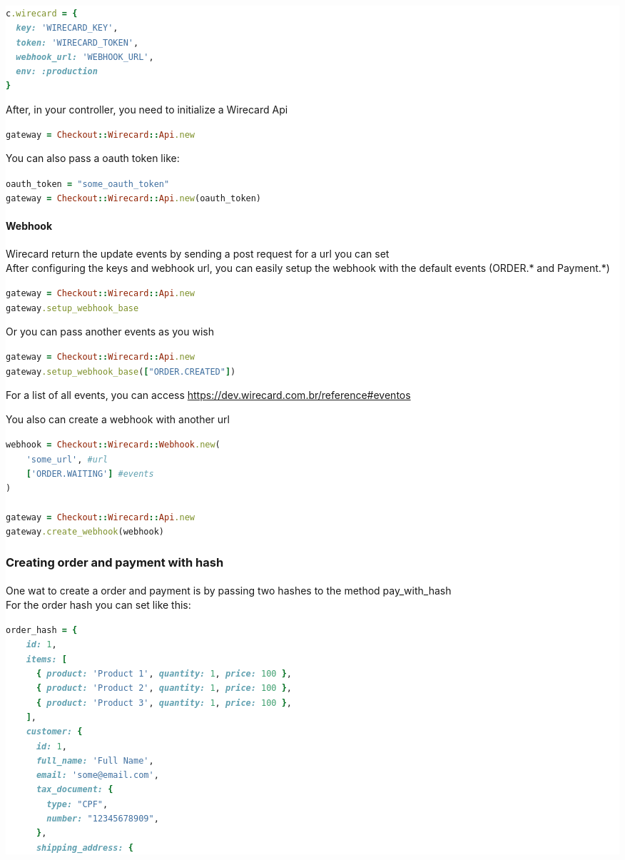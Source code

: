 ```ruby
c.wirecard = {
  key: 'WIRECARD_KEY',
  token: 'WIRECARD_TOKEN',
  webhook_url: 'WEBHOOK_URL',
  env: :production
}
```

After, in your controller, you need to initialize a Wirecard Api
```ruby
gateway = Checkout::Wirecard::Api.new
```

You can also pass a oauth token like: 
```ruby
oauth_token = "some_oauth_token"
gateway = Checkout::Wirecard::Api.new(oauth_token)

```

#### Webhook
Wirecard return the update events by sending a post request for a url you can set<br>
After configuring the keys and webhook url, you can easily setup the webhook with the default events (ORDER.* and Payment.*)
```ruby
gateway = Checkout::Wirecard::Api.new
gateway.setup_webhook_base
```
Or you can pass another events as you wish
```ruby
gateway = Checkout::Wirecard::Api.new
gateway.setup_webhook_base(["ORDER.CREATED"])
```

For a list of all events, you can access https://dev.wirecard.com.br/reference#eventos

You also can create a webhook with another url
```ruby
webhook = Checkout::Wirecard::Webhook.new(
    'some_url', #url
    ['ORDER.WAITING'] #events
)

gateway = Checkout::Wirecard::Api.new
gateway.create_webhook(webhook)
```

### Creating order and payment with hash 
One wat to create a order and payment is by passing two hashes to the method pay_with_hash<br>
For the order hash you can set like this:
```ruby
order_hash = {
    id: 1,
    items: [
      { product: 'Product 1', quantity: 1, price: 100 },
      { product: 'Product 2', quantity: 1, price: 100 },
      { product: 'Product 3', quantity: 1, price: 100 },
    ],
    customer: {
      id: 1,
      full_name: 'Full Name',
      email: 'some@email.com',
      tax_document: {
        type: "CPF",
        number: "12345678909",
      },
      shipping_address: {
```